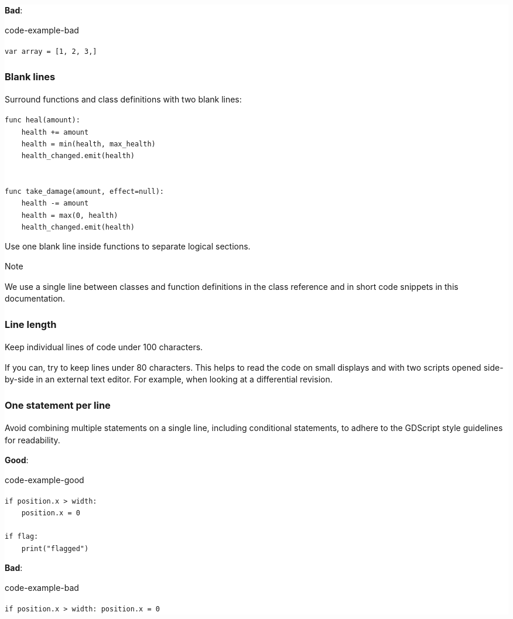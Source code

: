**Bad**:

code-example-bad

    var array = [1, 2, 3,]

### Blank lines

Surround functions and class definitions with two blank lines:

    func heal(amount):
        health += amount
        health = min(health, max_health)
        health_changed.emit(health)


    func take_damage(amount, effect=null):
        health -= amount
        health = max(0, health)
        health_changed.emit(health)

Use one blank line inside functions to separate logical sections.

Note

We use a single line between classes and function definitions in the
class reference and in short code snippets in this documentation.

### Line length

Keep individual lines of code under 100 characters.

If you can, try to keep lines under 80 characters. This helps to read
the code on small displays and with two scripts opened side-by-side in
an external text editor. For example, when looking at a differential
revision.

### One statement per line

Avoid combining multiple statements on a single line, including
conditional statements, to adhere to the GDScript style guidelines for
readability.

**Good**:

code-example-good

    if position.x > width:
        position.x = 0

    if flag:
        print("flagged")

**Bad**:

code-example-bad

    if position.x > width: position.x = 0
